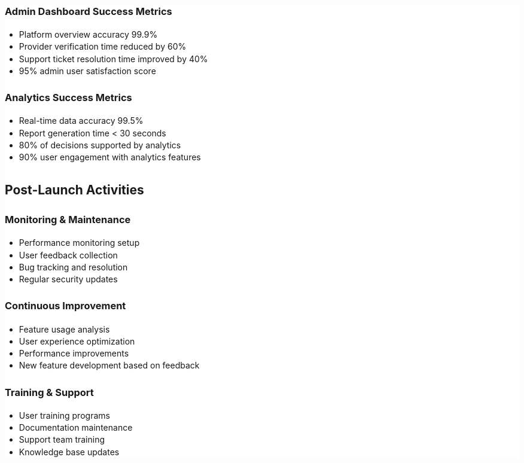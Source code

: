 ### Admin Dashboard Success Metrics
- Platform overview accuracy 99.9%
- Provider verification time reduced by 60%
- Support ticket resolution time improved by 40%
- 95% admin user satisfaction score

### Analytics Success Metrics
- Real-time data accuracy 99.5%
- Report generation time < 30 seconds
- 80% of decisions supported by analytics
- 90% user engagement with analytics features

## Post-Launch Activities

### Monitoring & Maintenance
- Performance monitoring setup
- User feedback collection
- Bug tracking and resolution
- Regular security updates

### Continuous Improvement
- Feature usage analysis
- User experience optimization
- Performance improvements
- New feature development based on feedback

### Training & Support
- User training programs
- Documentation maintenance
- Support team training
- Knowledge base updates